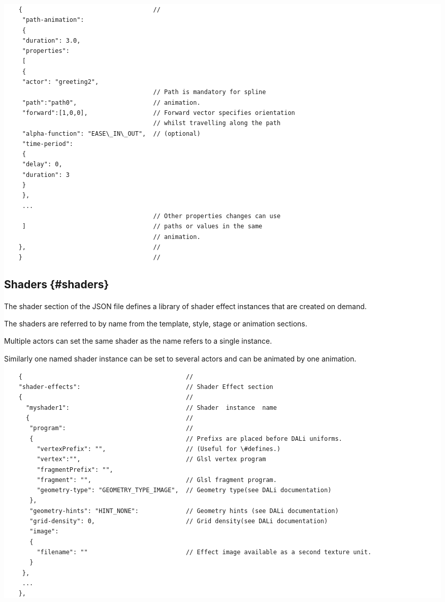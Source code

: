 ~~~~
    {                                    //
     "path-animation":
     {
     "duration": 3.0,
     "properties":
     [
     {
     "actor": "greeting2",
                                         // Path is mandatory for spline
     "path":"path0",                     // animation.
     "forward":[1,0,0],                  // Forward vector specifies orientation
                                         // whilst travelling along the path
     "alpha-function": "EASE\_IN\_OUT",  // (optional)
     "time-period":
     {
     "delay": 0,
     "duration": 3
     }
     },
     ...
                                         // Other properties changes can use
     ]                                   // paths or values in the same
                                         // animation.
    },                                   //
    }                                    //
~~~~

## Shaders {#shaders}

The shader section of the JSON file defines a library of shader effect
instances that are created on demand.

The shaders are referred to by name from the template, style, stage or
animation sections.

Multiple actors can set the same shader as the name refers to a single
instance.

Similarly one named shader instance can be set to several actors and can
be animated by one animation.

~~~~
    {                                             //
    "shader-effects":                             // Shader Effect section
    {                                             //
      "myshader1":                                // Shader  instance  name
      {                                           //
       "program":                                 //
       {                                          // Prefixs are placed before DALi uniforms.
         "vertexPrefix": "",                      // (Useful for \#defines.)
         "vertex":"",                             // Glsl vertex program
         "fragmentPrefix": "",
         "fragment": "",                          // Glsl fragment program.
         "geometry-type": "GEOMETRY_TYPE_IMAGE",  // Geometry type(see DALi documentation)
       },
       "geometry-hints": "HINT_NONE":             // Geometry hints (see DALi documentation)
       "grid-density": 0,                         // Grid density(see DALi documentation)
       "image":
       {
         "filename": ""                           // Effect image available as a second texture unit.
       }
     },
     ...
    },
~~~~